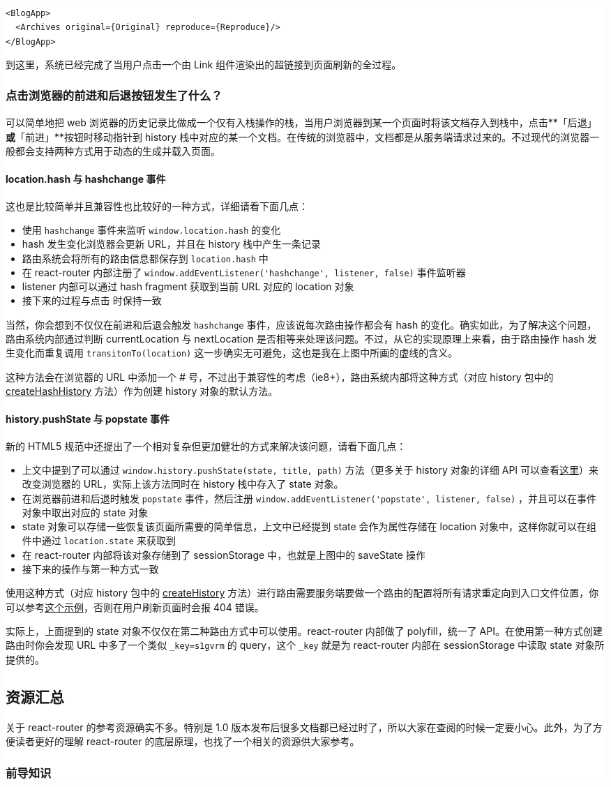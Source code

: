 	<BlogApp>
	  <Archives original={Original} reproduce={Reproduce}/>
	</BlogApp>

到这里，系统已经完成了当用户点击一个由 Link 组件渲染出的超链接到页面刷新的全过程。

### 点击浏览器的前进和后退按钮发生了什么？

可以简单地把 web 浏览器的历史记录比做成一个仅有入栈操作的栈，当用户浏览器到某一个页面时将该文档存入到栈中，点击**「后退」**或**「前进」**按钮时移动指针到 history 栈中对应的某一个文档。在传统的浏览器中，文档都是从服务端请求过来的。不过现代的浏览器一般都会支持两种方式用于动态的生成并载入页面。

#### location.hash 与 hashchange 事件

这也是比较简单并且兼容性也比较好的一种方式，详细请看下面几点：

- 使用 `hashchange` 事件来监听 `window.location.hash` 的变化
- hash 发生变化浏览器会更新 URL，并且在 history 栈中产生一条记录
- 路由系统会将所有的路由信息都保存到 `location.hash` 中
- 在 react-router 内部注册了 `window.addEventListener('hashchange', listener, false)` 事件监听器
- listener 内部可以通过 hash fragment 获取到当前 URL 对应的 location 对象
- 接下来的过程与点击 <Link/> 时保持一致

当然，你会想到不仅仅在前进和后退会触发 `hashchange` 事件，应该说每次路由操作都会有 hash 的变化。确实如此，为了解决这个问题，路由系统内部通过判断 currentLocation 与 nextLocation 是否相等来处理该问题。不过，从它的实现原理上来看，由于路由操作 hash 发生变化而重复调用 `transitonTo(location)` 这一步确实无可避免，这也是我在上图中所画的虚线的含义。

这种方法会在浏览器的 URL 中添加一个 # 号，不过出于兼容性的考虑（ie8+），路由系统内部将这种方式（对应 history 包中的 [createHashHistory](https://github.com/rackt/history/blob/master/docs/GettingStarted.md) 方法）作为创建 history 对象的默认方法。

#### history.pushState 与 popstate 事件

新的 HTML5 规范中还提出了一个相对复杂但更加健壮的方式来解决该问题，请看下面几点：

- 上文中提到了可以通过 `window.history.pushState(state, title, path)` 方法（更多关于 history 对象的详细 API 可以查看[这里](https://developer.mozilla.org/en-US/docs/Web/API/History_API)）来改变浏览器的 URL，实际上该方法同时在 history 栈中存入了 state 对象。
- 在浏览器前进和后退时触发 `popstate` 事件，然后注册 `window.addEventListener('popstate', listener, false)` ，并且可以在事件对象中取出对应的 state 对象
- state 对象可以存储一些恢复该页面所需要的简单信息，上文中已经提到 state 会作为属性存储在 location 对象中，这样你就可以在组件中通过 `location.state` 来获取到
- 在 react-router 内部将该对象存储到了 sessionStorage 中，也就是上图中的 saveState 操作
- 接下来的操作与第一种方式一致

使用这种方式（对应 history 包中的 [createHistory](https://github.com/rackt/history/blob/master/docs/GettingStarted.md) 方法）进行路由需要服务端要做一个路由的配置将所有请求重定向到入口文件位置，你可以参考[这个示例](https://github.com/rackt/react-router/blob/master/examples/server.js#L20)，否则在用户刷新页面时会报 404 错误。

实际上，上面提到的 state 对象不仅仅在第二种路由方式中可以使用。react-router 内部做了 polyfill，统一了 API。在使用第一种方式创建路由时你会发现 URL 中多了一个类似 `_key=s1gvrm` 的 query，这个 `_key` 就是为 react-router 内部在 sessionStorage 中读取 state 对象所提供的。

## 资源汇总

关于 react-router 的参考资源确实不多。特别是 1.0 版本发布后很多文档都已经过时了，所以大家在查阅的时候一定要小心。此外，为了方便读者更好的理解 react-router 的底层原理，也找了一个相关的资源供大家参考。

### 前导知识
